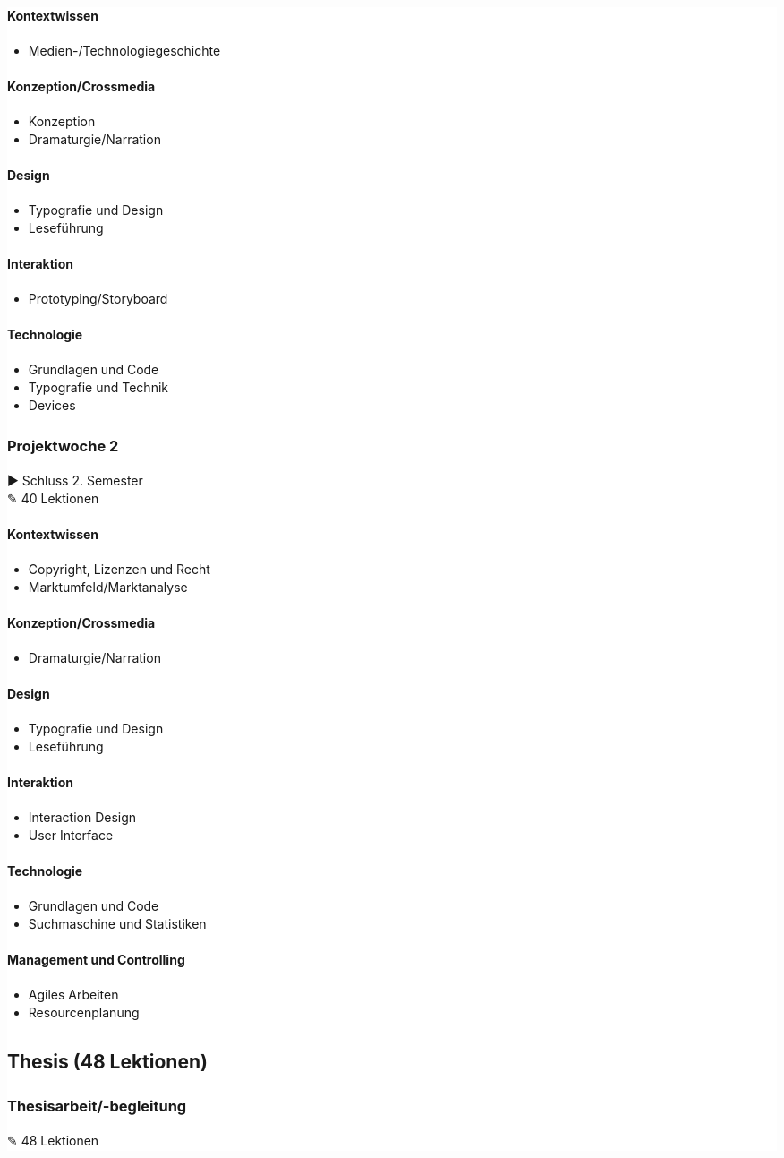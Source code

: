 #### Kontextwissen		
* Medien-/Technologiegeschichte

#### Konzeption/Crossmedia
* Konzeption
* Dramaturgie/Narration

#### Design
* Typografie und Design
* Leseführung

#### Interaktion
* Prototyping/Storyboard

#### Technologie
* Grundlagen und Code
* Typografie und Technik
* Devices

### Projektwoche 2
▶︎ Schluss 2. Semester  
✎ 40 Lektionen  

#### Kontextwissen
* Copyright, Lizenzen und Recht
* Marktumfeld/Marktanalyse

#### Konzeption/Crossmedia
* Dramaturgie/Narration

#### Design
* Typografie und Design
* Leseführung

#### Interaktion
* Interaction Design
* User Interface

#### Technologie
* Grundlagen und Code
* Suchmaschine und Statistiken

#### Management und Controlling
* Agiles Arbeiten
* Resourcenplanung


## Thesis (48 Lektionen)

### Thesisarbeit/-begleitung
✎ 48 Lektionen  
